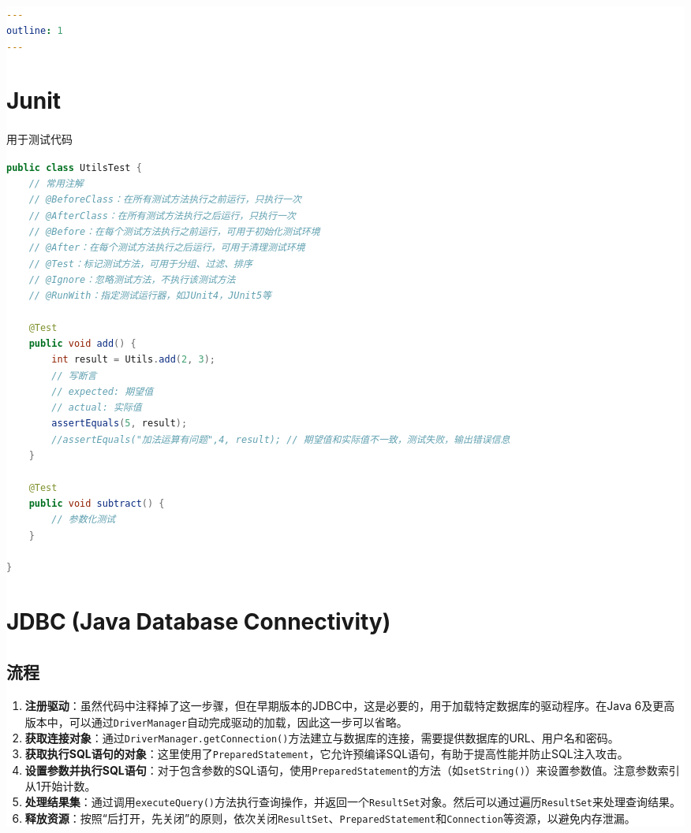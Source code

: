 ```yaml
---
outline: 1
---
```

# Junit

用于测试代码

```java
public class UtilsTest {  
    // 常用注解  
    // @BeforeClass：在所有测试方法执行之前运行，只执行一次  
    // @AfterClass：在所有测试方法执行之后运行，只执行一次  
    // @Before：在每个测试方法执行之前运行，可用于初始化测试环境  
    // @After：在每个测试方法执行之后运行，可用于清理测试环境  
    // @Test：标记测试方法，可用于分组、过滤、排序  
    // @Ignore：忽略测试方法，不执行该测试方法  
    // @RunWith：指定测试运行器，如JUnit4，JUnit5等  
  
    @Test  
    public void add() {  
        int result = Utils.add(2, 3);  
        // 写断言  
        // expected: 期望值  
        // actual: 实际值  
        assertEquals(5, result);  
        //assertEquals("加法运算有问题",4, result); // 期望值和实际值不一致，测试失败，输出错误信息  
    }  
  
    @Test  
    public void subtract() {  
        // 参数化测试  
    }  
  
}
```

# JDBC (Java Database Connectivity)

## 流程

1. **注册驱动**：虽然代码中注释掉了这一步骤，但在早期版本的JDBC中，这是必要的，用于加载特定数据库的驱动程序。在Java 6及更高版本中，可以通过`DriverManager`自动完成驱动的加载，因此这一步可以省略。
2. **获取连接对象**：通过`DriverManager.getConnection()`方法建立与数据库的连接，需要提供数据库的URL、用户名和密码。
3. **获取执行SQL语句的对象**：这里使用了`PreparedStatement`，它允许预编译SQL语句，有助于提高性能并防止SQL注入攻击。
4. **设置参数并执行SQL语句**：对于包含参数的SQL语句，使用`PreparedStatement`的方法（如`setString()`）来设置参数值。注意参数索引从1开始计数。
5. **处理结果集**：通过调用`executeQuery()`方法执行查询操作，并返回一个`ResultSet`对象。然后可以通过遍历`ResultSet`来处理查询结果。
6. **释放资源**：按照“后打开，先关闭”的原则，依次关闭`ResultSet`、`PreparedStatement`和`Connection`等资源，以避免内存泄漏。
